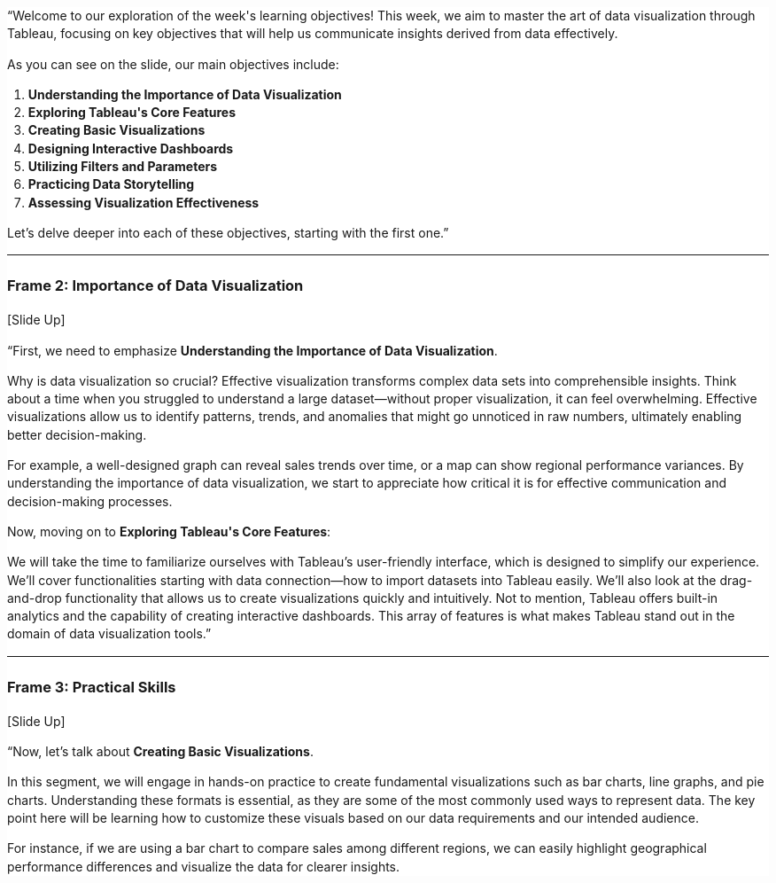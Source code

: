 “Welcome to our exploration of the week's learning objectives! This week, we aim to master the art of data visualization through Tableau, focusing on key objectives that will help us communicate insights derived from data effectively.

As you can see on the slide, our main objectives include:

1. **Understanding the Importance of Data Visualization**
2. **Exploring Tableau's Core Features**
3. **Creating Basic Visualizations**
4. **Designing Interactive Dashboards**
5. **Utilizing Filters and Parameters**
6. **Practicing Data Storytelling**
7. **Assessing Visualization Effectiveness**

Let’s delve deeper into each of these objectives, starting with the first one.”

---

### Frame 2: Importance of Data Visualization

[Slide Up]

“First, we need to emphasize **Understanding the Importance of Data Visualization**. 

Why is data visualization so crucial? Effective visualization transforms complex data sets into comprehensible insights. Think about a time when you struggled to understand a large dataset—without proper visualization, it can feel overwhelming. Effective visualizations allow us to identify patterns, trends, and anomalies that might go unnoticed in raw numbers, ultimately enabling better decision-making.

For example, a well-designed graph can reveal sales trends over time, or a map can show regional performance variances. By understanding the importance of data visualization, we start to appreciate how critical it is for effective communication and decision-making processes.

Now, moving on to **Exploring Tableau's Core Features**: 

We will take the time to familiarize ourselves with Tableau’s user-friendly interface, which is designed to simplify our experience. We’ll cover functionalities starting with data connection—how to import datasets into Tableau easily. We’ll also look at the drag-and-drop functionality that allows us to create visualizations quickly and intuitively. Not to mention, Tableau offers built-in analytics and the capability of creating interactive dashboards. This array of features is what makes Tableau stand out in the domain of data visualization tools.”

---

### Frame 3: Practical Skills

[Slide Up]

“Now, let’s talk about **Creating Basic Visualizations**.

In this segment, we will engage in hands-on practice to create fundamental visualizations such as bar charts, line graphs, and pie charts. Understanding these formats is essential, as they are some of the most commonly used ways to represent data. The key point here will be learning how to customize these visuals based on our data requirements and our intended audience. 

For instance, if we are using a bar chart to compare sales among different regions, we can easily highlight geographical performance differences and visualize the data for clearer insights.
